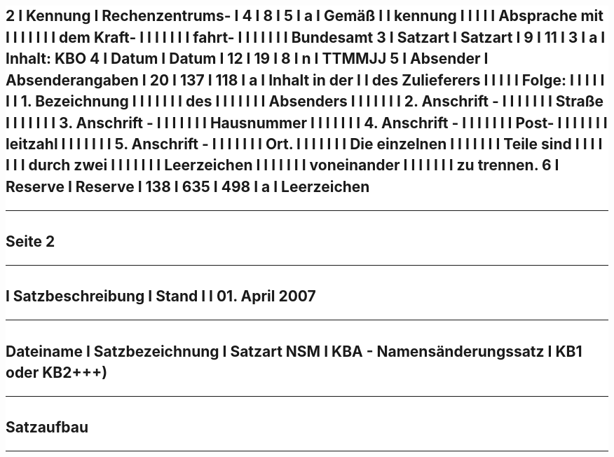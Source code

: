 2 I Kennung  I Rechenzentrums- I   4 I   8 I     5 I   a    I Gemäß
I          I kennung         I     I     I       I        I Absprache
mit
I          I                 I     I     I       I        I dem Kraft-
I          I                 I     I     I       I        I fahrt-
I          I                 I     I     I       I        I Bundesamt
3 I Satzart  I Satzart         I   9 I  11 I     3 I   a    I Inhalt:
KBO
4 I Datum    I Datum           I  12 I  19 I     8 I   n    I TTMMJJ
5 I Absender I Absenderangaben I  20 I 137 I   118 I   a    I Inhalt
in der
I          I des Zulieferers I     I     I       I        I Folge:
I          I                 I     I     I       I        I 1.
Bezeichnung
I          I                 I     I     I       I        I    des
I          I                 I     I     I       I        I
Absenders
I          I                 I     I     I       I        I 2.
Anschrift -
I          I                 I     I     I       I        I    Straße
I          I                 I     I     I       I        I 3.
Anschrift -
I          I                 I     I     I       I        I
Hausnummer
I          I                 I     I     I       I        I 4.
Anschrift -
I          I                 I     I     I       I        I    Post-
I          I                 I     I     I       I        I
leitzahl
I          I                 I     I     I       I        I 5.
Anschrift -
I          I                 I     I     I       I        I    Ort.
I          I                 I     I     I       I        I Die
einzelnen
I          I                 I     I     I       I        I Teile sind
I          I                 I     I     I       I        I durch zwei
I          I                 I     I     I       I        I
Leerzeichen
I          I                 I     I     I       I        I
voneinander
I          I                 I     I     I       I        I zu
trennen.
6 I Reserve  I Reserve         I 138 I 635 I   498 I   a    I
Leerzeichen
----------------------------------------------------------------------
---------
Seite 2
----------------------------------------------------------------------
---------
I          Satzbeschreibung            I Stand
I                                      I 01. April 2007
----------------------------------------------------------------------
---------
Dateiname        I Satzbezeichnung                          I Satzart
NSM              I KBA - Namensänderungssatz                I KB1 oder
KB2+++)
----------------------------------------------------------------------
---------
Satzaufbau
----------------------------------------------------------------------
---------